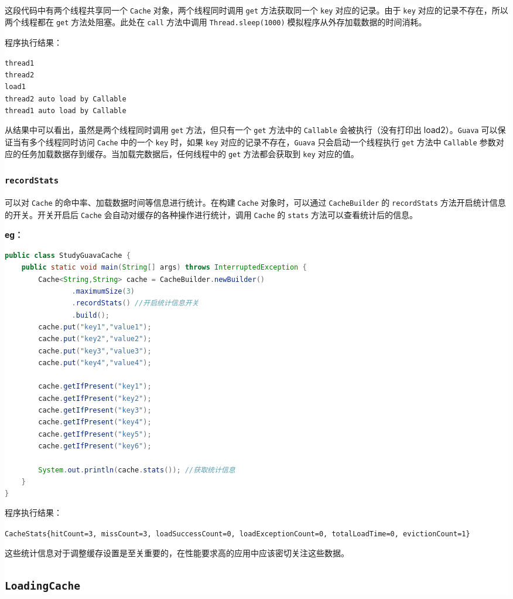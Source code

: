 这段代码中有两个线程共享同一个 `Cache` 对象，两个线程同时调用 `get` 方法获取同一个 `key` 对应的记录。由于 `key` 对应的记录不存在，所以两个线程都在 `get` 方法处阻塞。此处在 `call` 方法中调用 `Thread.sleep(1000)` 模拟程序从外存加载数据的时间消耗。

程序执行结果：
```
thread1
thread2
load1
thread2 auto load by Callable
thread1 auto load by Callable
```

从结果中可以看出，虽然是两个线程同时调用 `get` 方法，但只有一个 `get` 方法中的 `Callable` 会被执行（没有打印出 load2）。`Guava` 可以保证当有多个线程同时访问 `Cache` 中的一个 `key` 时，如果 `key` 对应的记录不存在，`Guava` 只会启动一个线程执行 `get` 方法中 `Callable` 参数对应的任务加载数据存到缓存。当加载完数据后，任何线程中的 `get` 方法都会获取到 `key` 对应的值。


### `recordStats`
可以对 `Cache` 的命中率、加载数据时间等信息进行统计。在构建 `Cache` 对象时，可以通过 `CacheBuilder` 的 `recordStats` 方法开启统计信息的开关。开关开启后 `Cache` 会自动对缓存的各种操作进行统计，调用 `Cache` 的 `stats` 方法可以查看统计后的信息。

**eg：**
```java
public class StudyGuavaCache {
    public static void main(String[] args) throws InterruptedException {
        Cache<String,String> cache = CacheBuilder.newBuilder()
                .maximumSize(3)
                .recordStats() //开启统计信息开关
                .build();
        cache.put("key1","value1");
        cache.put("key2","value2");
        cache.put("key3","value3");
        cache.put("key4","value4");

        cache.getIfPresent("key1");
        cache.getIfPresent("key2");
        cache.getIfPresent("key3");
        cache.getIfPresent("key4");
        cache.getIfPresent("key5");
        cache.getIfPresent("key6");

        System.out.println(cache.stats()); //获取统计信息
    }
}
```

程序执行结果：
```
CacheStats{hitCount=3, missCount=3, loadSuccessCount=0, loadExceptionCount=0, totalLoadTime=0, evictionCount=1}
```
这些统计信息对于调整缓存设置是至关重要的，在性能要求高的应用中应该密切关注这些数据。


## `LoadingCache`
